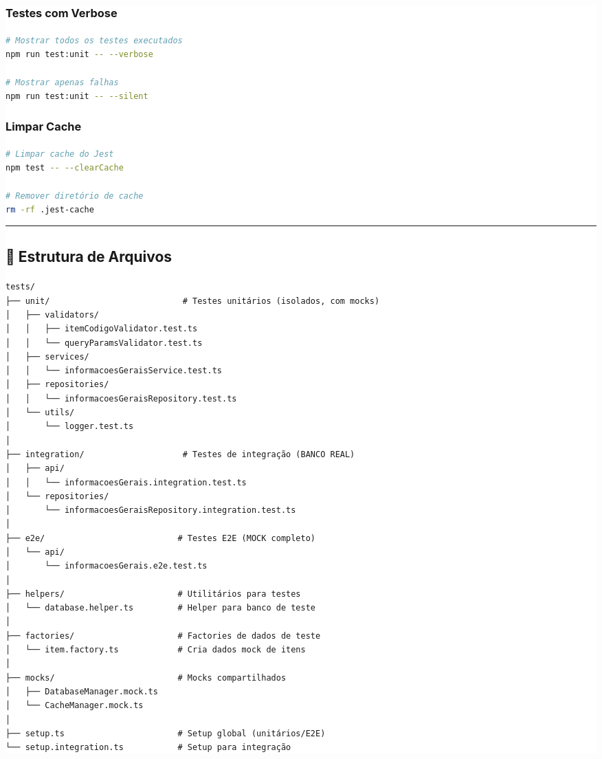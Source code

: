 ### Testes com Verbose

```bash
# Mostrar todos os testes executados
npm run test:unit -- --verbose

# Mostrar apenas falhas
npm run test:unit -- --silent
```

### Limpar Cache

```bash
# Limpar cache do Jest
npm test -- --clearCache

# Remover diretório de cache
rm -rf .jest-cache
```

---

## 📂 Estrutura de Arquivos

```
tests/
├── unit/                           # Testes unitários (isolados, com mocks)
│   ├── validators/
│   │   ├── itemCodigoValidator.test.ts
│   │   └── queryParamsValidator.test.ts
│   ├── services/
│   │   └── informacoesGeraisService.test.ts
│   ├── repositories/
│   │   └── informacoesGeraisRepository.test.ts
│   └── utils/
│       └── logger.test.ts
│
├── integration/                    # Testes de integração (BANCO REAL)
│   ├── api/
│   │   └── informacoesGerais.integration.test.ts
│   └── repositories/
│       └── informacoesGeraisRepository.integration.test.ts
│
├── e2e/                           # Testes E2E (MOCK completo)
│   └── api/
│       └── informacoesGerais.e2e.test.ts
│
├── helpers/                       # Utilitários para testes
│   └── database.helper.ts         # Helper para banco de teste
│
├── factories/                     # Factories de dados de teste
│   └── item.factory.ts            # Cria dados mock de itens
│
├── mocks/                         # Mocks compartilhados
│   ├── DatabaseManager.mock.ts
│   └── CacheManager.mock.ts
│
├── setup.ts                       # Setup global (unitários/E2E)
└── setup.integration.ts           # Setup para integração
```
